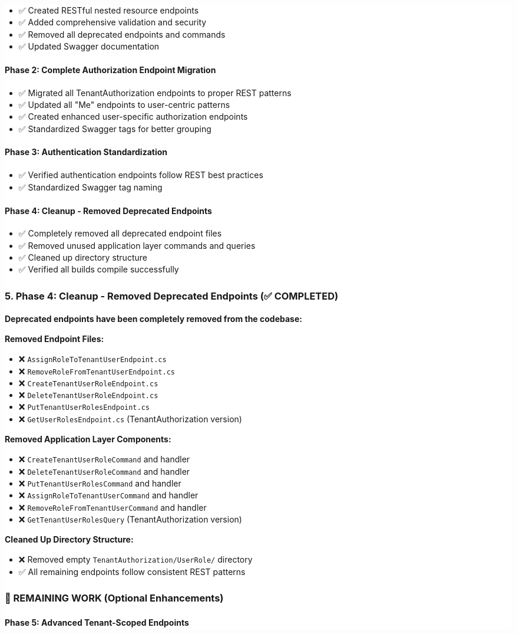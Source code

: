- ✅ Created RESTful nested resource endpoints
- ✅ Added comprehensive validation and security
- ✅ Removed all deprecated endpoints and commands
- ✅ Updated Swagger documentation

#### **Phase 2: Complete Authorization Endpoint Migration**

- ✅ Migrated all TenantAuthorization endpoints to proper REST patterns
- ✅ Updated all "Me" endpoints to user-centric patterns
- ✅ Created enhanced user-specific authorization endpoints
- ✅ Standardized Swagger tags for better grouping

#### **Phase 3: Authentication Standardization**

- ✅ Verified authentication endpoints follow REST best practices
- ✅ Standardized Swagger tag naming

#### **Phase 4: Cleanup - Removed Deprecated Endpoints**

- ✅ Completely removed all deprecated endpoint files
- ✅ Removed unused application layer commands and queries
- ✅ Cleaned up directory structure
- ✅ Verified all builds compile successfully

### 5. Phase 4: Cleanup - Removed Deprecated Endpoints (✅ COMPLETED)

**Deprecated endpoints have been completely removed from the codebase:**

**Removed Endpoint Files:**

- ❌ `AssignRoleToTenantUserEndpoint.cs`
- ❌ `RemoveRoleFromTenantUserEndpoint.cs`
- ❌ `CreateTenantUserRoleEndpoint.cs`
- ❌ `DeleteTenantUserRoleEndpoint.cs`
- ❌ `PutTenantUserRolesEndpoint.cs`
- ❌ `GetUserRolesEndpoint.cs` (TenantAuthorization version)

**Removed Application Layer Components:**

- ❌ `CreateTenantUserRoleCommand` and handler
- ❌ `DeleteTenantUserRoleCommand` and handler
- ❌ `PutTenantUserRolesCommand` and handler
- ❌ `AssignRoleToTenantUserCommand` and handler
- ❌ `RemoveRoleFromTenantUserCommand` and handler
- ❌ `GetTenantUserRolesQuery` (TenantAuthorization version)

**Cleaned Up Directory Structure:**

- ❌ Removed empty `TenantAuthorization/UserRole/` directory
- ✅ All remaining endpoints follow consistent REST patterns

### 🔄 REMAINING WORK (Optional Enhancements)

#### **Phase 5: Advanced Tenant-Scoped Endpoints**
